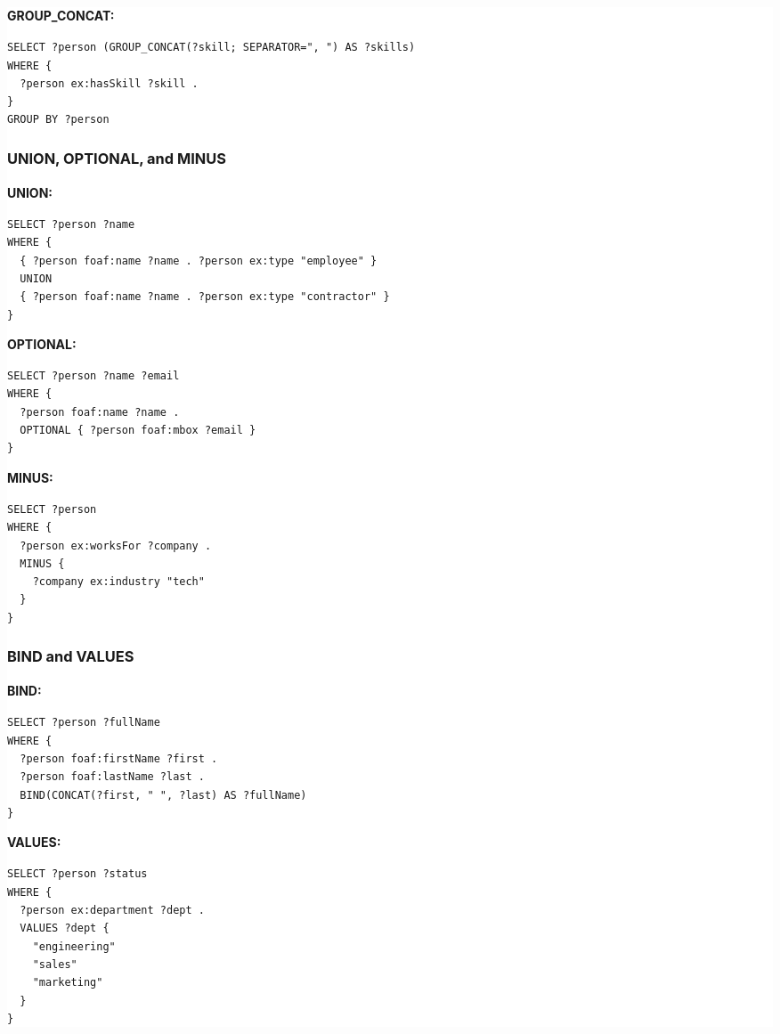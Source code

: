 **GROUP_CONCAT:**
```sparql
SELECT ?person (GROUP_CONCAT(?skill; SEPARATOR=", ") AS ?skills)
WHERE {
  ?person ex:hasSkill ?skill .
}
GROUP BY ?person
```

### UNION, OPTIONAL, and MINUS

**UNION:**
```sparql
SELECT ?person ?name
WHERE {
  { ?person foaf:name ?name . ?person ex:type "employee" }
  UNION
  { ?person foaf:name ?name . ?person ex:type "contractor" }
}
```

**OPTIONAL:**
```sparql
SELECT ?person ?name ?email
WHERE {
  ?person foaf:name ?name .
  OPTIONAL { ?person foaf:mbox ?email }
}
```

**MINUS:**
```sparql
SELECT ?person
WHERE {
  ?person ex:worksFor ?company .
  MINUS {
    ?company ex:industry "tech"
  }
}
```

### BIND and VALUES

**BIND:**
```sparql
SELECT ?person ?fullName
WHERE {
  ?person foaf:firstName ?first .
  ?person foaf:lastName ?last .
  BIND(CONCAT(?first, " ", ?last) AS ?fullName)
}
```

**VALUES:**
```sparql
SELECT ?person ?status
WHERE {
  ?person ex:department ?dept .
  VALUES ?dept {
    "engineering"
    "sales"
    "marketing"
  }
}
```
